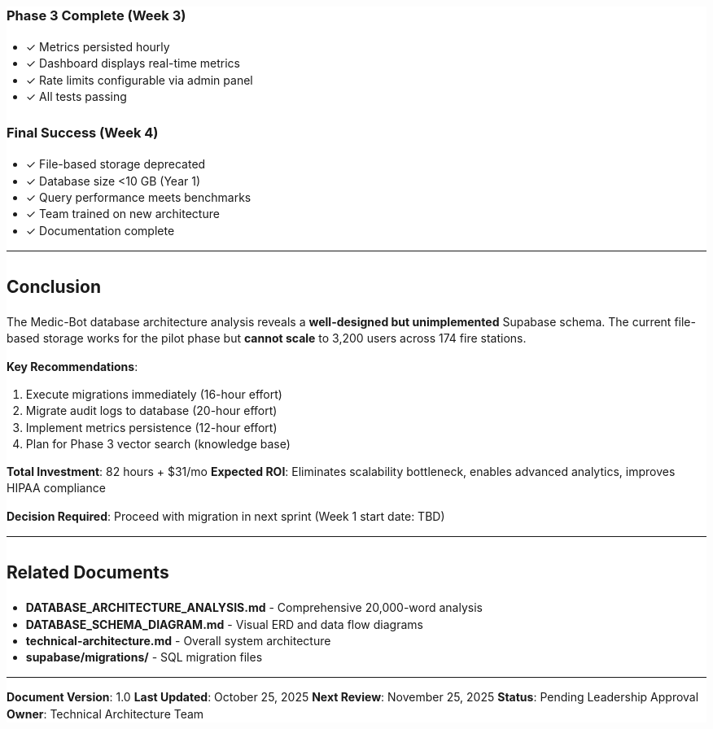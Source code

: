 ### Phase 3 Complete (Week 3)
- ✓ Metrics persisted hourly
- ✓ Dashboard displays real-time metrics
- ✓ Rate limits configurable via admin panel
- ✓ All tests passing

### Final Success (Week 4)
- ✓ File-based storage deprecated
- ✓ Database size <10 GB (Year 1)
- ✓ Query performance meets benchmarks
- ✓ Team trained on new architecture
- ✓ Documentation complete

---

## Conclusion

The Medic-Bot database architecture analysis reveals a **well-designed but unimplemented** Supabase schema. The current file-based storage works for the pilot phase but **cannot scale** to 3,200 users across 174 fire stations.

**Key Recommendations**:
1. Execute migrations immediately (16-hour effort)
2. Migrate audit logs to database (20-hour effort)
3. Implement metrics persistence (12-hour effort)
4. Plan for Phase 3 vector search (knowledge base)

**Total Investment**: 82 hours + $31/mo
**Expected ROI**: Eliminates scalability bottleneck, enables advanced analytics, improves HIPAA compliance

**Decision Required**: Proceed with migration in next sprint (Week 1 start date: TBD)

---

## Related Documents

- **DATABASE_ARCHITECTURE_ANALYSIS.md** - Comprehensive 20,000-word analysis
- **DATABASE_SCHEMA_DIAGRAM.md** - Visual ERD and data flow diagrams
- **technical-architecture.md** - Overall system architecture
- **supabase/migrations/** - SQL migration files

---

**Document Version**: 1.0
**Last Updated**: October 25, 2025
**Next Review**: November 25, 2025
**Status**: Pending Leadership Approval
**Owner**: Technical Architecture Team
